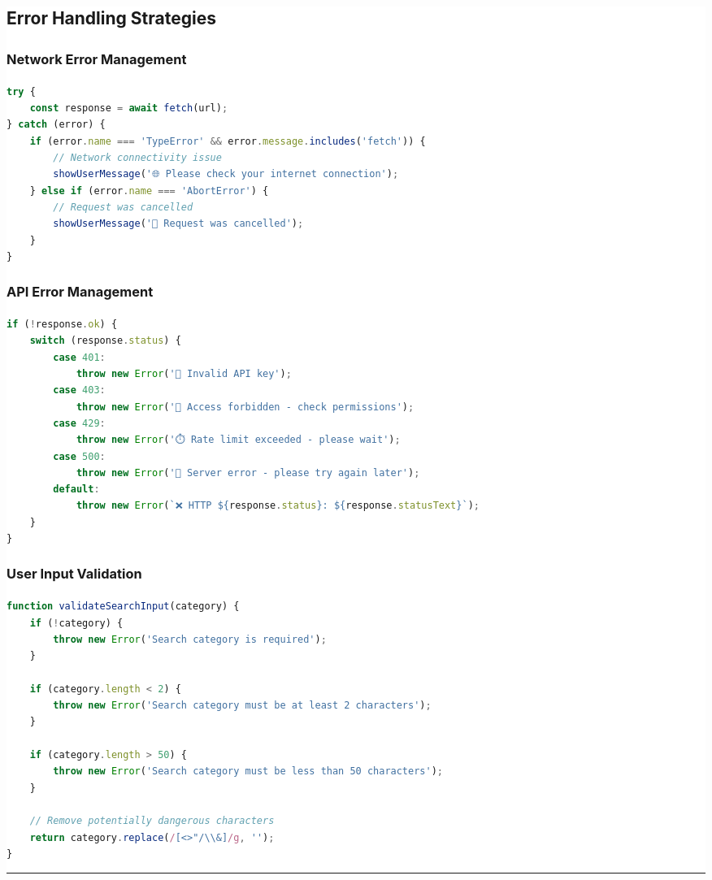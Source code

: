 ## Error Handling Strategies

### Network Error Management
```javascript
try {
    const response = await fetch(url);
} catch (error) {
    if (error.name === 'TypeError' && error.message.includes('fetch')) {
        // Network connectivity issue
        showUserMessage('🌐 Please check your internet connection');
    } else if (error.name === 'AbortError') {
        // Request was cancelled
        showUserMessage('🚫 Request was cancelled');
    }
}
```

### API Error Management
```javascript
if (!response.ok) {
    switch (response.status) {
        case 401:
            throw new Error('🔑 Invalid API key');
        case 403:
            throw new Error('🚫 Access forbidden - check permissions');
        case 429:
            throw new Error('⏱️ Rate limit exceeded - please wait');
        case 500:
            throw new Error('🔧 Server error - please try again later');
        default:
            throw new Error(`❌ HTTP ${response.status}: ${response.statusText}`);
    }
}
```

### User Input Validation
```javascript
function validateSearchInput(category) {
    if (!category) {
        throw new Error('Search category is required');
    }
    
    if (category.length < 2) {
        throw new Error('Search category must be at least 2 characters');
    }
    
    if (category.length > 50) {
        throw new Error('Search category must be less than 50 characters');
    }
    
    // Remove potentially dangerous characters
    return category.replace(/[<>"/\\&]/g, '');
}
```

---